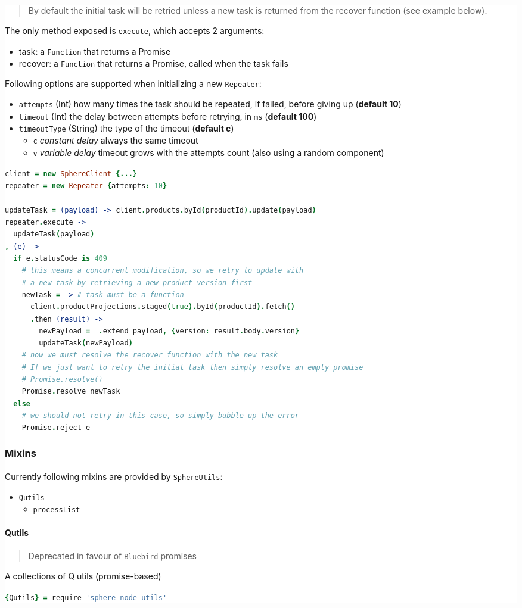 > By default the initial task will be retried unless a new task is returned from the recover function (see example below).

The only method exposed is `execute`, which accepts 2 arguments:
- task: a `Function` that returns a Promise
- recover: a `Function` that returns a Promise, called when the task fails

Following options are supported when initializing a new `Repeater`:
- `attempts` (Int) how many times the task should be repeated, if failed, before giving up (**default 10**)
- `timeout` (Int) the delay between attempts before retrying, in `ms` (**default 100**)
- `timeoutType` (String) the type of the timeout (**default c**)
  - `c` _constant delay_ always the same timeout
  - `v` _variable delay_ timeout grows with the attempts count (also using a random component)

```coffeescript
client = new SphereClient {...}
repeater = new Repeater {attempts: 10}

updateTask = (payload) -> client.products.byId(productId).update(payload)
repeater.execute ->
  updateTask(payload)
, (e) ->
  if e.statusCode is 409
    # this means a concurrent modification, so we retry to update with
    # a new task by retrieving a new product version first
    newTask = -> # task must be a function
      client.productProjections.staged(true).byId(productId).fetch()
      .then (result) ->
        newPayload = _.extend payload, {version: result.body.version}
        updateTask(newPayload)
    # now we must resolve the recover function with the new task
    # If we just want to retry the initial task then simply resolve an empty promise
    # Promise.resolve()
    Promise.resolve newTask
  else
    # we should not retry in this case, so simply bubble up the error
    Promise.reject e
```

### Mixins
Currently following mixins are provided by `SphereUtils`:

- `Qutils`
  - `processList`

#### Qutils
> Deprecated in favour of `Bluebird` promises

A collections of Q utils (promise-based)

```coffeescript
{Qutils} = require 'sphere-node-utils'
```
